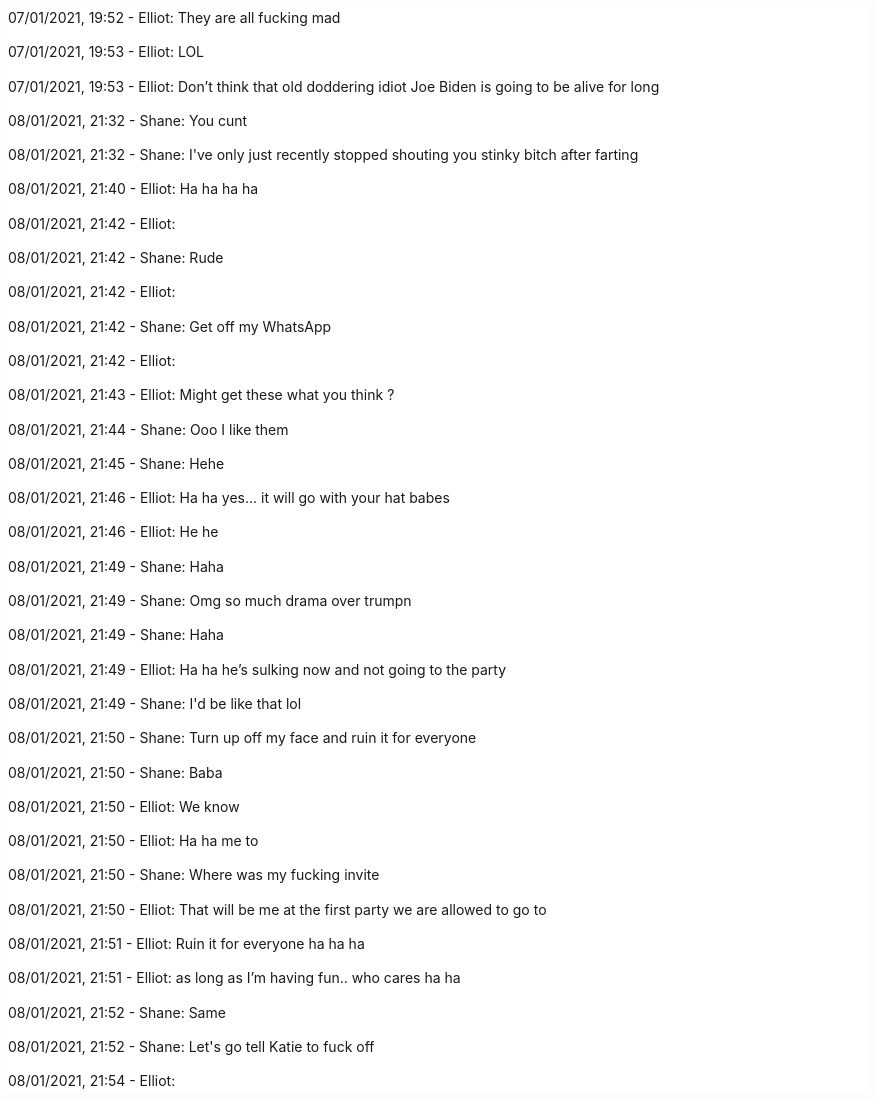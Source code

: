 07/01/2021, 19:52 - Elliot: They are all fucking mad

07/01/2021, 19:53 - Elliot: LOL

07/01/2021, 19:53 - Elliot: Don’t think that old doddering idiot Joe Biden is going to be alive for long

08/01/2021, 21:32 - Shane: You cunt

08/01/2021, 21:32 - Shane: I've only just recently stopped shouting you stinky bitch after farting

08/01/2021, 21:40 - Elliot: Ha ha ha ha

08/01/2021, 21:42 - Elliot: <Media omitted>

08/01/2021, 21:42 - Shane: Rude

08/01/2021, 21:42 - Elliot: <Media omitted>

08/01/2021, 21:42 - Shane: Get off my WhatsApp

08/01/2021, 21:42 - Elliot: <Media omitted>

08/01/2021, 21:43 - Elliot: Might get these what you think ?

08/01/2021, 21:44 - Shane: Ooo I like them

08/01/2021, 21:45 - Shane: Hehe

08/01/2021, 21:46 - Elliot: Ha ha yes... it will go with your hat babes

08/01/2021, 21:46 - Elliot: He he

08/01/2021, 21:49 - Shane: Haha

08/01/2021, 21:49 - Shane: Omg so much drama over trumpn

08/01/2021, 21:49 - Shane: Haha

08/01/2021, 21:49 - Elliot: Ha ha he’s sulking now and not going to the party

08/01/2021, 21:49 - Shane: I'd be like that lol

08/01/2021, 21:50 - Shane: Turn up off my face and ruin it for everyone

08/01/2021, 21:50 - Shane: Baba

08/01/2021, 21:50 - Elliot: We know

08/01/2021, 21:50 - Elliot: Ha ha me to

08/01/2021, 21:50 - Shane: Where was my fucking invite

08/01/2021, 21:50 - Elliot: That will be me at the first party we are allowed to go to

08/01/2021, 21:51 - Elliot: Ruin it for everyone ha ha ha

08/01/2021, 21:51 - Elliot: as long as I’m having fun.. who cares ha ha

08/01/2021, 21:52 - Shane: Same

08/01/2021, 21:52 - Shane: Let's go tell Katie to fuck off

08/01/2021, 21:54 - Elliot: <Media omitted>
